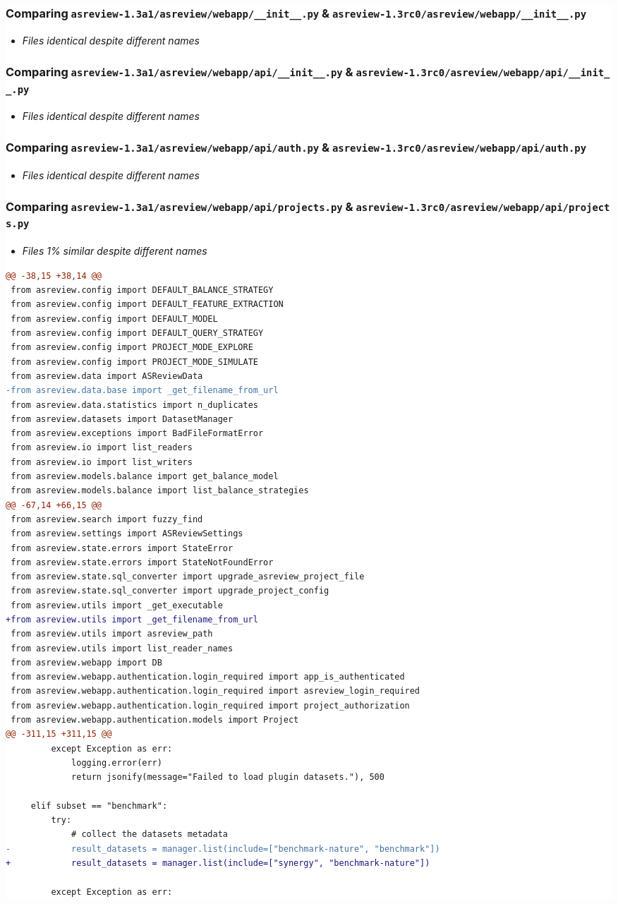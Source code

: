 ### Comparing `asreview-1.3a1/asreview/webapp/__init__.py` & `asreview-1.3rc0/asreview/webapp/__init__.py`

 * *Files identical despite different names*

### Comparing `asreview-1.3a1/asreview/webapp/api/__init__.py` & `asreview-1.3rc0/asreview/webapp/api/__init__.py`

 * *Files identical despite different names*

### Comparing `asreview-1.3a1/asreview/webapp/api/auth.py` & `asreview-1.3rc0/asreview/webapp/api/auth.py`

 * *Files identical despite different names*

### Comparing `asreview-1.3a1/asreview/webapp/api/projects.py` & `asreview-1.3rc0/asreview/webapp/api/projects.py`

 * *Files 1% similar despite different names*

```diff
@@ -38,15 +38,14 @@
 from asreview.config import DEFAULT_BALANCE_STRATEGY
 from asreview.config import DEFAULT_FEATURE_EXTRACTION
 from asreview.config import DEFAULT_MODEL
 from asreview.config import DEFAULT_QUERY_STRATEGY
 from asreview.config import PROJECT_MODE_EXPLORE
 from asreview.config import PROJECT_MODE_SIMULATE
 from asreview.data import ASReviewData
-from asreview.data.base import _get_filename_from_url
 from asreview.data.statistics import n_duplicates
 from asreview.datasets import DatasetManager
 from asreview.exceptions import BadFileFormatError
 from asreview.io import list_readers
 from asreview.io import list_writers
 from asreview.models.balance import get_balance_model
 from asreview.models.balance import list_balance_strategies
@@ -67,14 +66,15 @@
 from asreview.search import fuzzy_find
 from asreview.settings import ASReviewSettings
 from asreview.state.errors import StateError
 from asreview.state.errors import StateNotFoundError
 from asreview.state.sql_converter import upgrade_asreview_project_file
 from asreview.state.sql_converter import upgrade_project_config
 from asreview.utils import _get_executable
+from asreview.utils import _get_filename_from_url
 from asreview.utils import asreview_path
 from asreview.utils import list_reader_names
 from asreview.webapp import DB
 from asreview.webapp.authentication.login_required import app_is_authenticated
 from asreview.webapp.authentication.login_required import asreview_login_required
 from asreview.webapp.authentication.login_required import project_authorization
 from asreview.webapp.authentication.models import Project
@@ -311,15 +311,15 @@
         except Exception as err:
             logging.error(err)
             return jsonify(message="Failed to load plugin datasets."), 500
 
     elif subset == "benchmark":
         try:
             # collect the datasets metadata
-            result_datasets = manager.list(include=["benchmark-nature", "benchmark"])
+            result_datasets = manager.list(include=["synergy", "benchmark-nature"])
 
         except Exception as err:
```